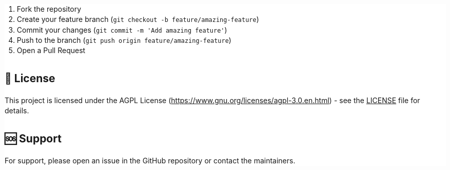 1. Fork the repository
2. Create your feature branch (`git checkout -b feature/amazing-feature`)
3. Commit your changes (`git commit -m 'Add amazing feature'`)
4. Push to the branch (`git push origin feature/amazing-feature`)
5. Open a Pull Request

## 📄 License

This project is licensed under the AGPL License (https://www.gnu.org/licenses/agpl-3.0.en.html) - see the [LICENSE](LICENSE) file for details.

## 🆘 Support

For support, please open an issue in the GitHub repository or contact the maintainers.